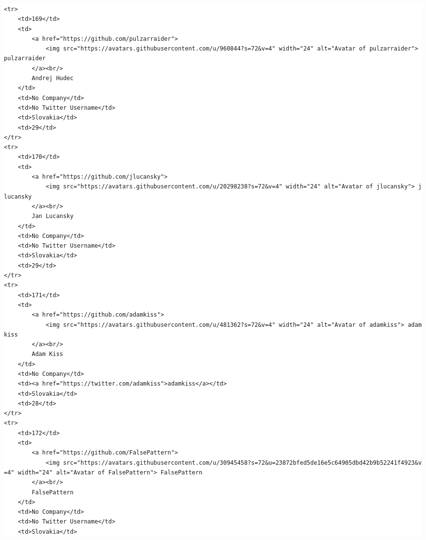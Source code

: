 	<tr>
		<td>169</td>
		<td>
			<a href="https://github.com/pulzarraider">
				<img src="https://avatars.githubusercontent.com/u/960844?s=72&v=4" width="24" alt="Avatar of pulzarraider"> pulzarraider
			</a><br/>
			Andrej Hudec
		</td>
		<td>No Company</td>
		<td>No Twitter Username</td>
		<td>Slovakia</td>
		<td>29</td>
	</tr>
	<tr>
		<td>170</td>
		<td>
			<a href="https://github.com/jlucansky">
				<img src="https://avatars.githubusercontent.com/u/20298238?s=72&v=4" width="24" alt="Avatar of jlucansky"> jlucansky
			</a><br/>
			Jan Lucansky
		</td>
		<td>No Company</td>
		<td>No Twitter Username</td>
		<td>Slovakia</td>
		<td>29</td>
	</tr>
	<tr>
		<td>171</td>
		<td>
			<a href="https://github.com/adamkiss">
				<img src="https://avatars.githubusercontent.com/u/481362?s=72&v=4" width="24" alt="Avatar of adamkiss"> adamkiss
			</a><br/>
			Adam Kiss
		</td>
		<td>No Company</td>
		<td><a href="https://twitter.com/adamkiss">adamkiss</a></td>
		<td>Slovakia</td>
		<td>28</td>
	</tr>
	<tr>
		<td>172</td>
		<td>
			<a href="https://github.com/FalsePattern">
				<img src="https://avatars.githubusercontent.com/u/30945458?s=72&u=23872bfed5de16e5c64905dbd42b9b52241f4923&v=4" width="24" alt="Avatar of FalsePattern"> FalsePattern
			</a><br/>
			FalsePattern
		</td>
		<td>No Company</td>
		<td>No Twitter Username</td>
		<td>Slovakia</td>
